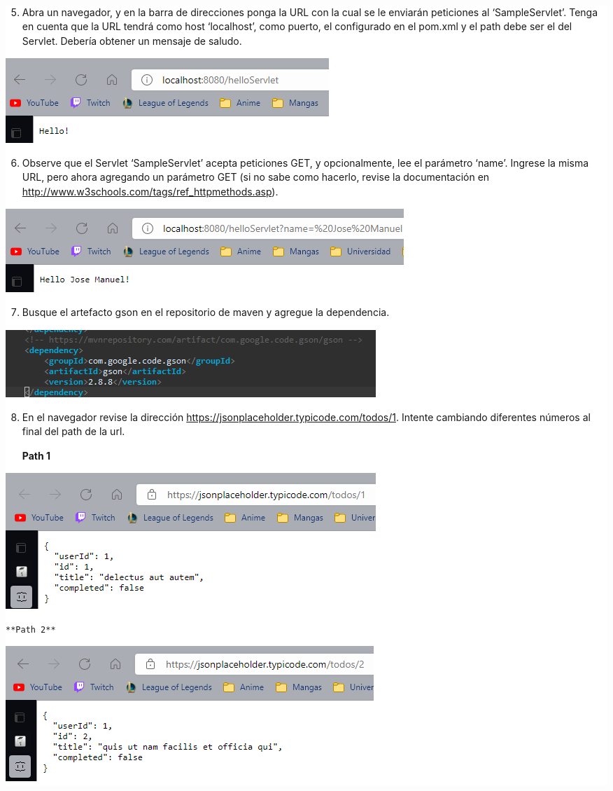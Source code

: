 5. Abra un navegador, y en la barra de direcciones ponga la URL con la cual se le enviarán peticiones al ‘SampleServlet’. Tenga en cuenta que la URL tendrá como host ‘localhost’, como puerto, el configurado en el pom.xml y el path debe ser el del Servlet. Debería obtener un mensaje de saludo.

![](https://github.com/Pokecris200/Lab5CVDS/blob/master/Recursos/Consulta%20sin%20parametros.png)

6. Observe que el Servlet ‘SampleServlet’ acepta peticiones GET, y opcionalmente, lee el parámetro ‘name’. Ingrese la misma URL, pero ahora agregando un parámetro GET (si no sabe como hacerlo, revise la documentación en http://www.w3schools.com/tags/ref_httpmethods.asp).

![](https://github.com/Pokecris200/Lab5CVDS/blob/master/Recursos/Consulta%20con%20parametros.png)

7. Busque el artefacto gson en el repositorio de maven y agregue la dependencia.

![](https://github.com/Pokecris200/Lab5CVDS/blob/master/Recursos/Adicion%20de%20dependencia%20gson.png)

8. En el navegador revise la dirección https://jsonplaceholder.typicode.com/todos/1. Intente cambiando diferentes números al final del path de la url.

	**Path 1**

![](https://github.com/Pokecris200/Lab5CVDS/blob/master/Recursos/Consulta%20con%20path%201.png)

	**Path 2**

![](https://github.com/Pokecris200/Lab5CVDS/blob/master/Recursos/Consulta%20con%20path%202.png)
